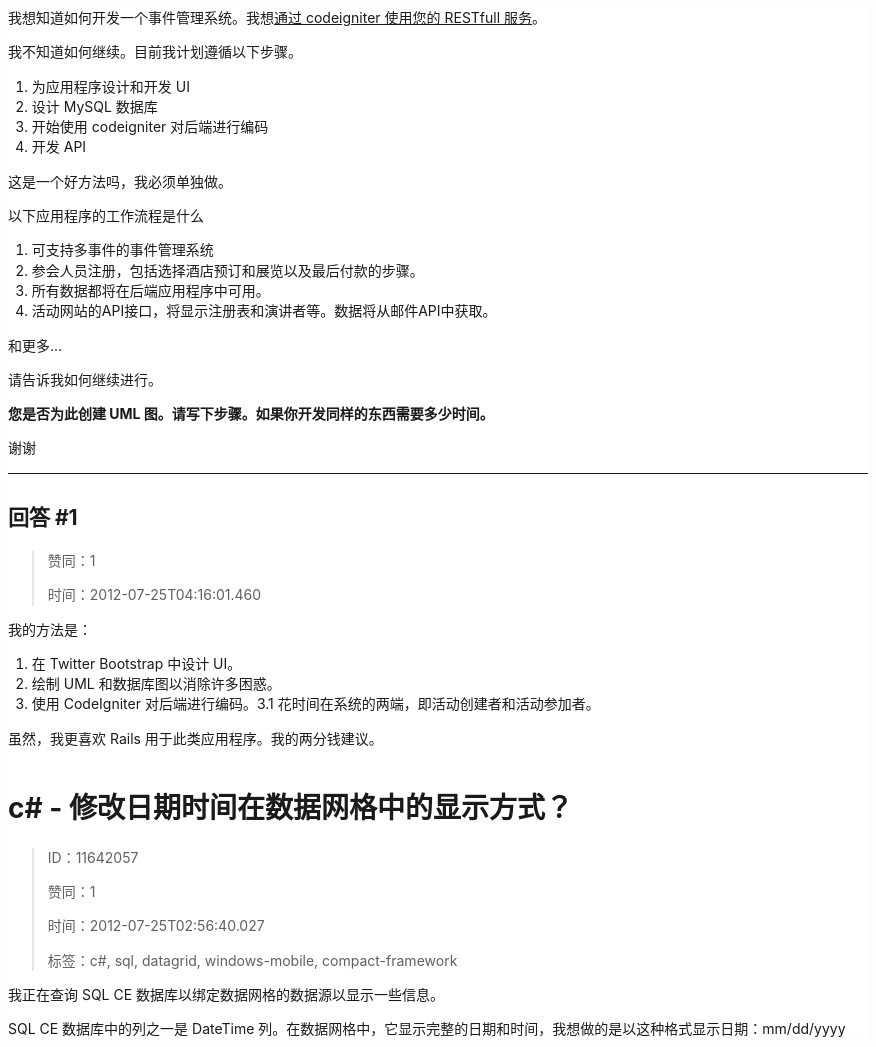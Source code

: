 我想知道如何开发一个事件管理系统。我想[通过 codeigniter 使用您的 RESTfull 服务](https://github.com/philsturgeon/codeigniter-restserver)。

我不知道如何继续。目前我计划遵循以下步骤。

1.  为应用程序设计和开发 UI
2.  设计 MySQL 数据库
3.  开始使用 codeigniter 对后端进行编码
4.  开发 API

这是一个好方法吗，我必须单独做。

以下应用程序的工作流程是什么

1.  可支持多事件的事件管理系统
2.  参会人员注册，包括选择酒店预订和展览以及最后付款的步骤。
3.  所有数据都将在后端应用程序中可用。
4.  活动网站的API接口，将显示注册表和演讲者等。数据将从邮件API中获取。

和更多...

请告诉我如何继续进行。

**您是否为此创建 UML 图。请写下步骤。如果你开发同样的东西需要多少时间。**

谢谢

* * *

## 回答 #1

> 赞同：1
> 
> 时间：2012-07-25T04:16:01.460

我的方法是：

1.  在 Twitter Bootstrap 中设计 UI。
2.  绘制 UML 和数据库图以消除许多困惑。
3.  使用 CodeIgniter 对后端进行编码。3.1 花时间在系统的两端，即活动创建者和活动参加者。

虽然，我更喜欢 Rails 用于此类应用程序。我的两分钱建议。

# c# - 修改日期时间在数据网格中的显示方式？

> ID：11642057
> 
> 赞同：1
> 
> 时间：2012-07-25T02:56:40.027
> 
> 标签：c#, sql, datagrid, windows-mobile, compact-framework

我正在查询 SQL CE 数据库以绑定数据网格的数据源以显示一些信息。

SQL CE 数据库中的列之一是 DateTime 列。在数据网格中，它显示完整的日期和时间，我想做的是以这种格式显示日期：mm/dd/yyyy
